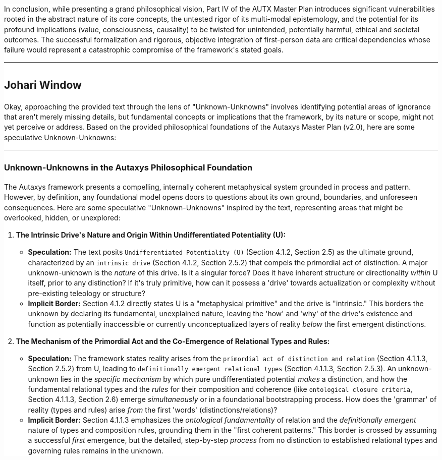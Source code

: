 In conclusion, while presenting a grand philosophical vision, Part IV of the AUTX Master Plan introduces significant vulnerabilities rooted in the abstract nature of its core concepts, the untested rigor of its multi-modal epistemology, and the potential for its profound implications (value, consciousness, causality) to be twisted for unintended, potentially harmful, ethical and societal outcomes. The successful formalization and rigorous, objective integration of first-person data are critical dependencies whose failure would represent a catastrophic compromise of the framework's stated goals.

---

## Johari Window

Okay, approaching the provided text through the lens of "Unknown-Unknowns" involves identifying potential areas of ignorance that aren't merely missing details, but fundamental concepts or implications that the framework, by its nature or scope, might not yet perceive or address. Based on the provided philosophical foundations of the Autaxys Master Plan (v2.0), here are some speculative Unknown-Unknowns:

---

### Unknown-Unknowns in the Autaxys Philosophical Foundation

The Autaxys framework presents a compelling, internally coherent metaphysical system grounded in process and pattern. However, by definition, any foundational model opens doors to questions about its own ground, boundaries, and unforeseen consequences. Here are some speculative "Unknown-Unknowns" inspired by the text, representing areas that might be overlooked, hidden, or unexplored:

1.  **The Intrinsic Drive's Nature and Origin Within Undifferentiated Potentiality (U):**
    *   **Speculation:** The text posits `Undifferentiated Potentiality (U)` (Section 4.1.2, Section 2.5) as the ultimate ground, characterized by an `intrinsic drive` (Section 4.1.2, Section 2.5.2) that compels the primordial act of distinction. A major unknown-unknown is the *nature* of this drive. Is it a singular force? Does it have inherent structure or directionality *within* U itself, prior to any distinction? If it's truly primitive, how can it possess a 'drive' towards actualization or complexity without pre-existing teleology or structure?
    *   **Implicit Border:** Section 4.1.2 directly states U is a "metaphysical primitive" and the drive is "intrinsic." This borders the unknown by declaring its fundamental, unexplained nature, leaving the 'how' and 'why' of the drive's existence and function as potentially inaccessible or currently unconceptualized layers of reality *below* the first emergent distinctions.

2.  **The Mechanism of the Primordial Act and the Co-Emergence of Relational Types and Rules:**
    *   **Speculation:** The framework states reality arises from the `primordial act of distinction and relation` (Section 4.1.1.3, Section 2.5.2) from U, leading to `definitionally emergent relational types` (Section 4.1.1.3, Section 2.5.3). An unknown-unknown lies in the *specific mechanism* by which pure undifferentiated potential *makes* a distinction, and how the fundamental relational types and the *rules* for their composition and coherence (like `ontological closure criteria`, Section 4.1.1.3, Section 2.6) emerge *simultaneously* or in a foundational bootstrapping process. How does the 'grammar' of reality (types and rules) arise *from* the first 'words' (distinctions/relations)?
    *   **Implicit Border:** Section 4.1.1.3 emphasizes the *ontological fundamentality* of relation and the *definitionally emergent* nature of types and composition rules, grounding them in the "first coherent patterns." This border is crossed by assuming a successful *first* emergence, but the detailed, step-by-step *process* from no distinction to established relational types and governing rules remains in the unknown.
